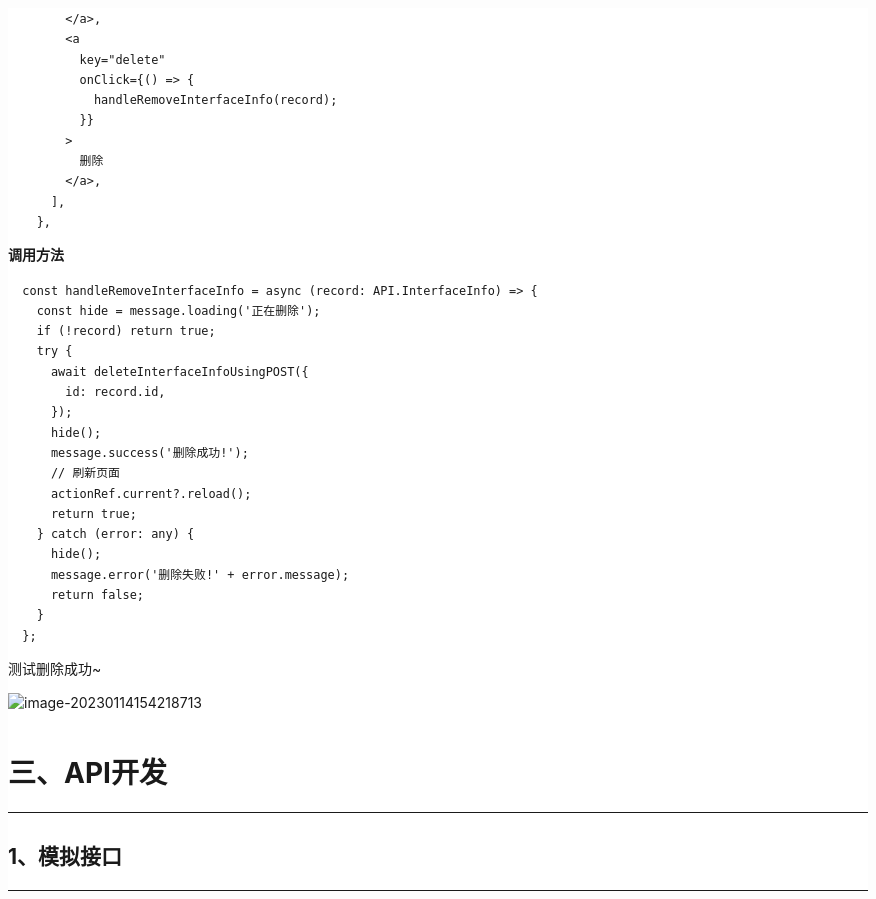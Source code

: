 ```tsx
        </a>,
        <a
          key="delete"
          onClick={() => {
            handleRemoveInterfaceInfo(record);
          }}
        >
          删除
        </a>,
      ],
    },
```

**调用方法**

```tsx
  const handleRemoveInterfaceInfo = async (record: API.InterfaceInfo) => {
    const hide = message.loading('正在删除');
    if (!record) return true;
    try {
      await deleteInterfaceInfoUsingPOST({
        id: record.id,
      });
      hide();
      message.success('删除成功!');
      // 刷新页面
      actionRef.current?.reload();
      return true;
    } catch (error: any) {
      hide();
      message.error('删除失败!' + error.message);
      return false;
    }
  };
```



测试删除成功~

![image-20230114154218713](API开放平台.assets/image-20230114154218713.png)





# 三、API开发

---



## 1、模拟接口

---
